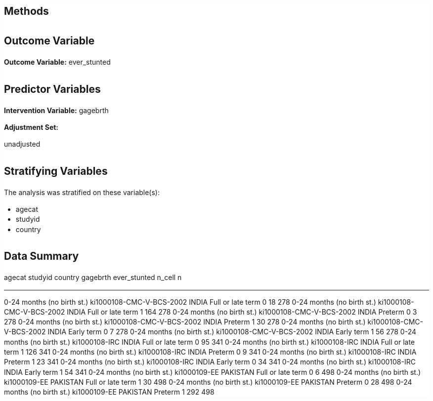 





## Methods
## Outcome Variable

**Outcome Variable:** ever_stunted

## Predictor Variables

**Intervention Variable:** gagebrth

**Adjustment Set:**

unadjusted

## Stratifying Variables

The analysis was stratified on these variable(s):

* agecat
* studyid
* country

## Data Summary

agecat                       studyid                    country                        gagebrth             ever_stunted   n_cell       n
---------------------------  -------------------------  -----------------------------  ------------------  -------------  -------  ------
0-24 months (no birth st.)   ki1000108-CMC-V-BCS-2002   INDIA                          Full or late term               0       18     278
0-24 months (no birth st.)   ki1000108-CMC-V-BCS-2002   INDIA                          Full or late term               1      164     278
0-24 months (no birth st.)   ki1000108-CMC-V-BCS-2002   INDIA                          Preterm                         0        3     278
0-24 months (no birth st.)   ki1000108-CMC-V-BCS-2002   INDIA                          Preterm                         1       30     278
0-24 months (no birth st.)   ki1000108-CMC-V-BCS-2002   INDIA                          Early term                      0        7     278
0-24 months (no birth st.)   ki1000108-CMC-V-BCS-2002   INDIA                          Early term                      1       56     278
0-24 months (no birth st.)   ki1000108-IRC              INDIA                          Full or late term               0       95     341
0-24 months (no birth st.)   ki1000108-IRC              INDIA                          Full or late term               1      126     341
0-24 months (no birth st.)   ki1000108-IRC              INDIA                          Preterm                         0        9     341
0-24 months (no birth st.)   ki1000108-IRC              INDIA                          Preterm                         1       23     341
0-24 months (no birth st.)   ki1000108-IRC              INDIA                          Early term                      0       34     341
0-24 months (no birth st.)   ki1000108-IRC              INDIA                          Early term                      1       54     341
0-24 months (no birth st.)   ki1000109-EE               PAKISTAN                       Full or late term               0        6     498
0-24 months (no birth st.)   ki1000109-EE               PAKISTAN                       Full or late term               1       30     498
0-24 months (no birth st.)   ki1000109-EE               PAKISTAN                       Preterm                         0       28     498
0-24 months (no birth st.)   ki1000109-EE               PAKISTAN                       Preterm                         1      292     498